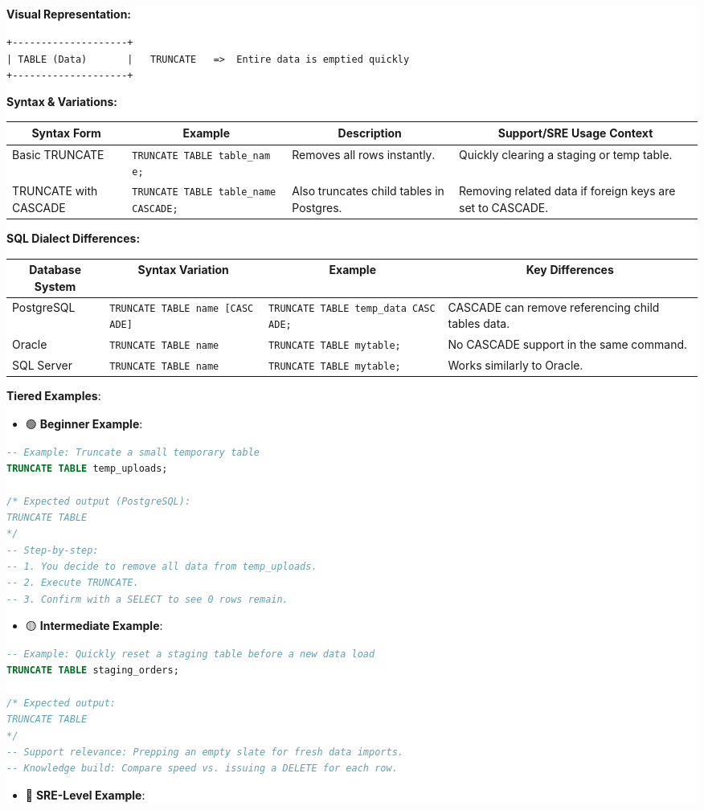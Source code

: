 **Visual Representation:**

```ascii
+--------------------+
| TABLE (Data)       |   TRUNCATE   =>  Entire data is emptied quickly
+--------------------+
```

**Syntax & Variations:**

| Syntax Form          | Example                            | Description                              | Support/SRE Usage Context                             |
|----------------------|------------------------------------|------------------------------------------|--------------------------------------------------------|
| Basic TRUNCATE       | `TRUNCATE TABLE table_name;`        | Removes all rows instantly.              | Quickly clearing a staging or temp table.             |
| TRUNCATE with CASCADE | `TRUNCATE TABLE table_name CASCADE;` | Also truncates child tables in Postgres.  | Removing related data if foreign keys are set to CASCADE. |

**SQL Dialect Differences:**

| Database System | Syntax Variation              | Example                             | Key Differences                                   |
|-----------------|--------------------------------|-------------------------------------|---------------------------------------------------|
| PostgreSQL      | `TRUNCATE TABLE name [CASCADE]` | `TRUNCATE TABLE temp_data CASCADE;` | CASCADE can remove referencing child tables data. |
| Oracle          | `TRUNCATE TABLE name`          | `TRUNCATE TABLE mytable;`           | No CASCADE support in the same command.           |
| SQL Server      | `TRUNCATE TABLE name`          | `TRUNCATE TABLE mytable;`           | Works similarly to Oracle.                        |

**Tiered Examples**:

- 🟢 **Beginner Example**:

```sql
-- Example: Truncate a small temporary table
TRUNCATE TABLE temp_uploads;

/* Expected output (PostgreSQL):
TRUNCATE TABLE
*/
-- Step-by-step:
-- 1. You decide to remove all data from temp_uploads.
-- 2. Execute TRUNCATE.
-- 3. Confirm with a SELECT to see 0 rows remain.
```

- 🟡 **Intermediate Example**:

```sql
-- Example: Quickly reset a staging table before a new data load
TRUNCATE TABLE staging_orders;

/* Expected output:
TRUNCATE TABLE
*/
-- Support relevance: Prepping an empty slate for fresh data imports.
-- Knowledge build: Compare speed vs. issuing a DELETE for each row.
```

- 🔴 **SRE-Level Example**:
